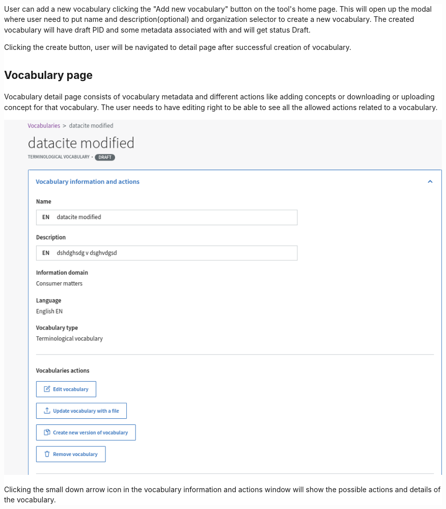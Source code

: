 User can add a new vocabulary clicking the "Add new vocabulary" button on the tool's home page. This will open up the modal where user need to put name and description(optional) and organization selector to create a new vocabulary. The created vocabulary will have draft PID and some metadata associated with and will get status Draft.

Clicking the create button, user will be navigated to detail page after successful creation of vocabulary.

## Vocabulary page
Vocabulary detail page consists of vocabulary metadata and different actions like adding concepts or downloading or uploading concept for that vocabulary. The user needs to have editing right to be able to see all the allowed actions related to a vocabulary.

![Alt text](../assets/voc-service-screenshots/voc-detail.png)

Clicking the small down arrow icon in the vocabulary information and actions window will show the possible actions and details of the vocabulary. 
